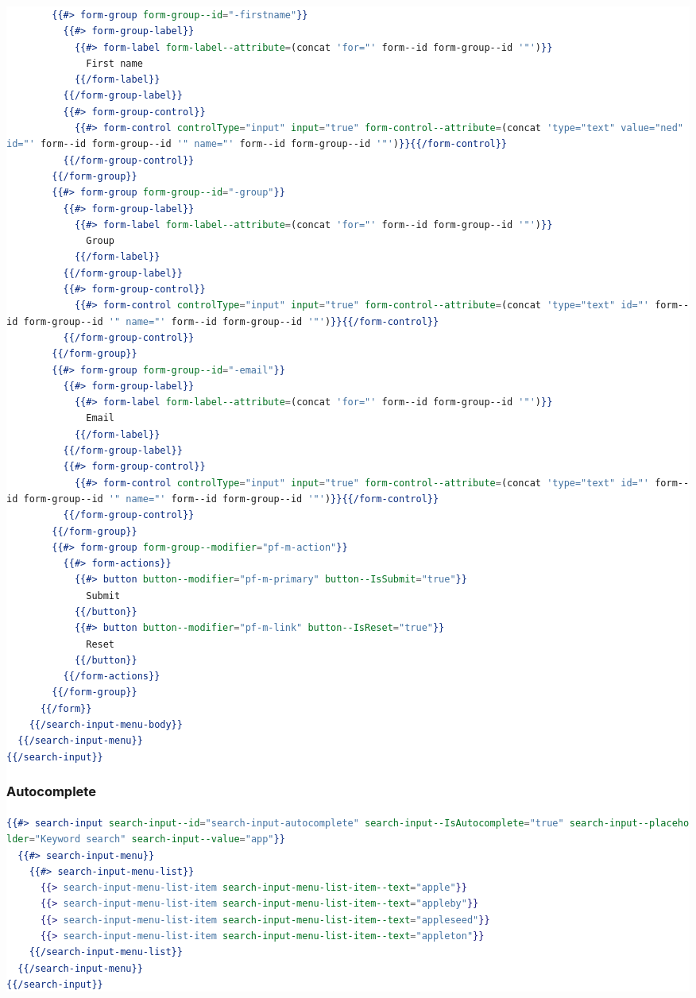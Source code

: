 ```hbs
        {{#> form-group form-group--id="-firstname"}}
          {{#> form-group-label}}
            {{#> form-label form-label--attribute=(concat 'for="' form--id form-group--id '"')}}
              First name
            {{/form-label}}
          {{/form-group-label}}
          {{#> form-group-control}}
            {{#> form-control controlType="input" input="true" form-control--attribute=(concat 'type="text" value="ned" id="' form--id form-group--id '" name="' form--id form-group--id '"')}}{{/form-control}}
          {{/form-group-control}}
        {{/form-group}}
        {{#> form-group form-group--id="-group"}}
          {{#> form-group-label}}
            {{#> form-label form-label--attribute=(concat 'for="' form--id form-group--id '"')}}
              Group
            {{/form-label}}
          {{/form-group-label}}
          {{#> form-group-control}}
            {{#> form-control controlType="input" input="true" form-control--attribute=(concat 'type="text" id="' form--id form-group--id '" name="' form--id form-group--id '"')}}{{/form-control}}
          {{/form-group-control}}
        {{/form-group}}
        {{#> form-group form-group--id="-email"}}
          {{#> form-group-label}}
            {{#> form-label form-label--attribute=(concat 'for="' form--id form-group--id '"')}}
              Email
            {{/form-label}}
          {{/form-group-label}}
          {{#> form-group-control}}
            {{#> form-control controlType="input" input="true" form-control--attribute=(concat 'type="text" id="' form--id form-group--id '" name="' form--id form-group--id '"')}}{{/form-control}}
          {{/form-group-control}}
        {{/form-group}}
        {{#> form-group form-group--modifier="pf-m-action"}}
          {{#> form-actions}}
            {{#> button button--modifier="pf-m-primary" button--IsSubmit="true"}}
              Submit
            {{/button}}
            {{#> button button--modifier="pf-m-link" button--IsReset="true"}}
              Reset
            {{/button}}
          {{/form-actions}}
        {{/form-group}}
      {{/form}}
    {{/search-input-menu-body}}
  {{/search-input-menu}}
{{/search-input}}
```

### Autocomplete
```hbs
{{#> search-input search-input--id="search-input-autocomplete" search-input--IsAutocomplete="true" search-input--placeholder="Keyword search" search-input--value="app"}}
  {{#> search-input-menu}}
    {{#> search-input-menu-list}}
      {{> search-input-menu-list-item search-input-menu-list-item--text="apple"}}
      {{> search-input-menu-list-item search-input-menu-list-item--text="appleby"}}
      {{> search-input-menu-list-item search-input-menu-list-item--text="appleseed"}}
      {{> search-input-menu-list-item search-input-menu-list-item--text="appleton"}}
    {{/search-input-menu-list}}
  {{/search-input-menu}}
{{/search-input}}
```